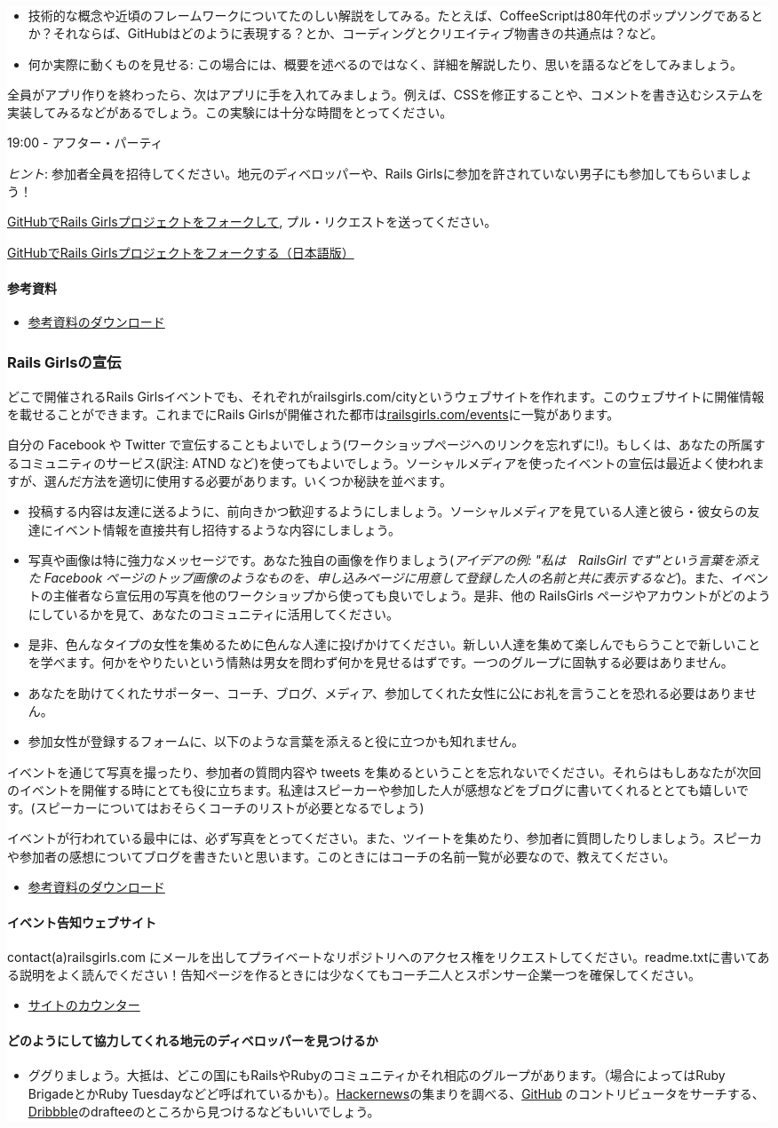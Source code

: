 + 技術的な概念や近頃のフレームワークについてたのしい解説をしてみる。たとえば、CoffeeScriptは80年代のポップソングであるとか？それならば、GitHubはどのように表現する？とか、コーディングとクリエイティブ物書きの共通点は？など。

+ 何か実際に動くものを見せる: この場合には、概要を述べるのではなく、詳細を解説したり、思いを語るなどをしてみましょう。

全員がアプリ作りを終わったら、次はアプリに手を入れてみましょう。例えば、CSSを修正することや、コメントを書き込むシステムを実装してみるなどがあるでしょう。この実験には十分な時間をとってください。

19:00 - アフター・パーティ

*ヒント*: 参加者全員を招待してください。地元のディベロッパーや、Rails Girlsに参加を許されていない男子にも参加してもらいましょう！

[GitHubでRails Girlsプロジェクトをフォークして](https://github.com/railsgirls/railsgirls.github.com), プル・リクエストを送ってください。

[GitHubでRails Girlsプロジェクトをフォークする（日本語版）](https://github.com/railsgirls-jp/railsgirls-jp.github.com)

[self]: http://railsgirlsーjp.github.com/ "The Rails Girls Guide 日本語版"
[github]: https://github.com/railsgirls-jp/railsgirls-jp.github.com "Fork on GitHub"

#### 参考資料

+ [参考資料のダウンロード](https://www.speakerdeck.com/u/railsgirls)

### Rails Girlsの宣伝

どこで開催されるRails Girlsイベントでも、それぞれがrailsgirls.com/cityというウェブサイトを作れます。このウェブサイトに開催情報を載せることができます。これまでにRails Girlsが開催された都市は[railsgirls.com/events](http://railsgirls.com/events)に一覧があります。

自分の Facebook や Twitter で宣伝することもよいでしょう(ワークショップページへのリンクを忘れずに!)。もしくは、あなたの所属するコミュニティのサービス(訳注: ATND など)を使ってもよいでしょう。ソーシャルメディアを使ったイベントの宣伝は最近よく使われますが、選んだ方法を適切に使用する必要があります。いくつか秘訣を並べます。

* 投稿する内容は友達に送るように、前向きかつ歓迎するようにしましょう。ソーシャルメディアを見ている人達と彼ら・彼女らの友達にイベント情報を直接共有し招待するような内容にしましょう。

* 写真や画像は特に強力なメッセージです。あなた独自の画像を作りましょう(*アイデアの例: "私は　RailsGirl です"という言葉を添えた Facebook ページのトップ画像のようなものを、申し込みページに用意して登録した人の名前と共に表示するなど*)。また、イベントの主催者なら宣伝用の写真を他のワークショップから使っても良いでしょう。是非、他の RailsGirls ページやアカウントがどのようにしているかを見て、あなたのコミュニティに活用してください。

* 是非、色んなタイプの女性を集めるために色んな人達に投げかけてください。新しい人達を集めて楽しんでもらうことで新しいことを学べます。何かをやりたいという情熱は男女を問わず何かを見せるはずです。一つのグループに固執する必要はありません。

* あなたを助けてくれたサポーター、コーチ、ブログ、メディア、参加してくれた女性に公にお礼を言うことを恐れる必要はありません。

* 参加女性が登録するフォームに、以下のような言葉を添えると役に立つかも知れません。

イベントを通じて写真を撮ったり、参加者の質問内容や tweets を集めるということを忘れないでください。それらはもしあなたが次回のイベントを開催する時にとても役に立ちます。私達はスピーカーや参加した人が感想などをブログに書いてくれるととても嬉しいです。(スピーカーについてはおそらくコーチのリストが必要となるでしょう)

イベントが行われている最中には、必ず写真をとってください。また、ツイートを集めたり、参加者に質問したりしましょう。スピーカや参加者の感想についてブログを書きたいと思います。このときにはコーチの名前一覧が必要なので、教えてください。

+ [参考資料のダウンロード](https://www.speakerdeck.com/u/railsgirls)

#### イベント告知ウェブサイト

contact(a)railsgirls.com にメールを出してプライベートなリポジトリへのアクセス権をリクエストしてください。readme.txtに書いてある説明をよく読んでください！告知ページを作るときには少なくてもコーチ二人とスポンサー企業一つを確保してください。

+ [サイトのカウンター](https://github.com/ys/rails-girls-count#readme)

#### どのようにして協力してくれる地元のディベロッパーを見つけるか

* ググりましょう。大抵は、どこの国にもRailsやRubyのコミュニティかそれ相応のグループがあります。（場合によってはRuby BrigadeとかRuby Tuesdayなどど呼ばれているかも）。[Hackernews](http://news.ycombinator.com)の集まりを調べる、[GitHub](http://www.github.com) のコントリビュータをサーチする、[Dribbble](http://dribbble.com/)のdrafteeのところから見つけるなどもいいでしょう。
